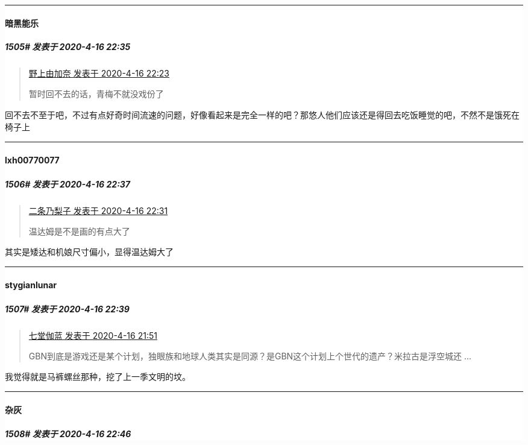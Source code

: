 





-----

####  暗黑能乐  
##### 1505#       发表于 2020-4-16 22:35



<blockquote><a href="httphttps://bbs.saraba1st.com/2b/forum.php?mod=redirect&amp;goto=findpost&amp;pid=47107736&amp;ptid=1858841" target="_blank">野上由加奈 发表于 2020-4-16 22:23</a>

暂时回不去的话，青梅不就没戏份了</blockquote>
回不去不至于吧，不过有点好奇时间流速的问题，好像看起来是完全一样的吧？那悠人他们应该还是得回去吃饭睡觉的吧，不然不是饿死在椅子上







-----

####  lxh00770077  
##### 1506#       发表于 2020-4-16 22:37



<blockquote><a href="httphttps://bbs.saraba1st.com/2b/forum.php?mod=redirect&amp;goto=findpost&amp;pid=47107823&amp;ptid=1858841" target="_blank">二条乃梨子 发表于 2020-4-16 22:31</a>

温达姆是不是画的有点大了</blockquote>
其实是矮达和机娘尺寸偏小，显得温达姆大了







-----

####  stygianlunar  
##### 1507#       发表于 2020-4-16 22:39



<blockquote><a href="httphttps://bbs.saraba1st.com/2b/forum.php?mod=redirect&amp;goto=findpost&amp;pid=47107424&amp;ptid=1858841" target="_blank">七堂伽蓝 发表于 2020-4-16 21:51</a>

GBN到底是游戏还是某个计划，独眼族和地球人类其实是同源？是GBN这个计划上个世代的遗产？米拉古是浮空城还 ...</blockquote>
我觉得就是马裤螺丝那种，挖了上一季文明的坟。







-----

####  杂灰  
##### 1508#       发表于 2020-4-16 22:46
